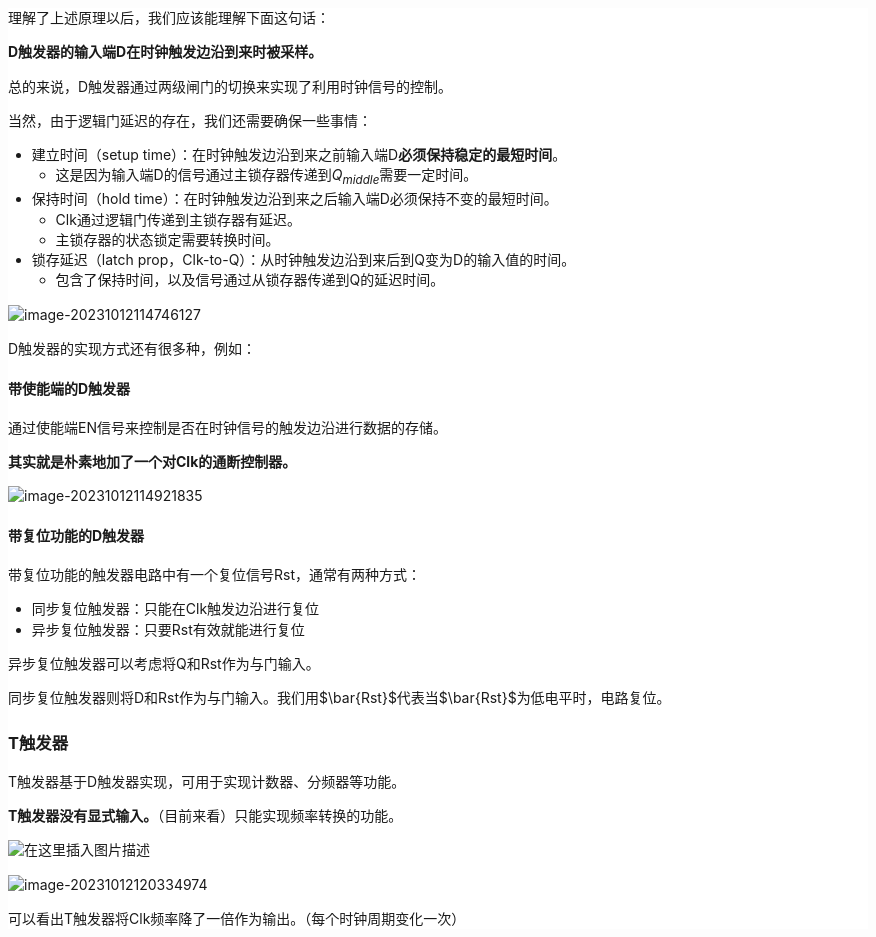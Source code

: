 理解了上述原理以后，我们应该能理解下面这句话：

**D触发器的输入端D在时钟触发边沿到来时被采样。**

总的来说，D触发器通过两级闸门的切换来实现了利用时钟信号的控制。

当然，由于逻辑门延迟的存在，我们还需要确保一些事情：

* 建立时间（setup time）：在时钟触发边沿到来之前输入端D**必须保持稳定的最短时间**。
  * 这是因为输入端D的信号通过主锁存器传递到$Q_{middle}$需要一定时间。
* 保持时间（hold time）：在时钟触发边沿到来之后输入端D必须保持不变的最短时间。
  * Clk通过逻辑门传递到主锁存器有延迟。
  * 主锁存器的状态锁定需要转换时间。
* 锁存延迟（latch prop，Clk-to-Q）：从时钟触发边沿到来后到Q变为D的输入值的时间。
  * 包含了保持时间，以及信号通过从锁存器传递到Q的延迟时间。

![image-20231012114746127](https://repo-for-md.oss-cn-beijing.aliyuncs.com/uPic/image-20231012114746127.png)

D触发器的实现方式还有很多种，例如：

#### 带使能端的D触发器

通过使能端EN信号来控制是否在时钟信号的触发边沿进行数据的存储。

**其实就是朴素地加了一个对Clk的通断控制器。**

![image-20231012114921835](https://repo-for-md.oss-cn-beijing.aliyuncs.com/uPic/image-20231012114921835.png)

#### 带复位功能的D触发器

带复位功能的触发器电路中有一个复位信号Rst，通常有两种方式：

* 同步复位触发器：只能在Clk触发边沿进行复位
* 异步复位触发器：只要Rst有效就能进行复位

异步复位触发器可以考虑将Q和Rst作为与门输入。

同步复位触发器则将D和Rst作为与门输入。我们用$\bar{Rst}$代表当$\bar{Rst}$为低电平时，电路复位。

### T触发器

T触发器基于D触发器实现，可用于实现计数器、分频器等功能。

**T触发器没有显式输入。**（目前来看）只能实现频率转换的功能。

![在这里插入图片描述](https://repo-for-md.oss-cn-beijing.aliyuncs.com/uPic/watermark,type_ZmFuZ3poZW5naGVpdGk,shadow_10,text_aHR0cHM6Ly9ibG9nLmNzZG4ubmV0L3FxXzQxODQ0NjE4,size_16,color_FFFFFF,t_70.png)

![image-20231012120334974](https://repo-for-md.oss-cn-beijing.aliyuncs.com/uPic/image-20231012120334974.png)

可以看出T触发器将Clk频率降了一倍作为输出。（每个时钟周期变化一次）